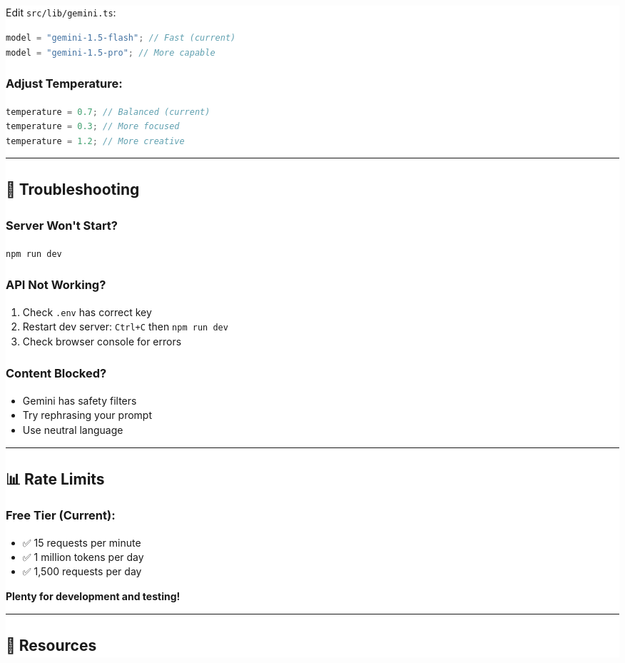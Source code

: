Edit `src/lib/gemini.ts`:

```typescript
model = "gemini-1.5-flash"; // Fast (current)
model = "gemini-1.5-pro"; // More capable
```

### Adjust Temperature:

```typescript
temperature = 0.7; // Balanced (current)
temperature = 0.3; // More focused
temperature = 1.2; // More creative
```

---

## 🚨 Troubleshooting

### Server Won't Start?

```bash
npm run dev
```

### API Not Working?

1. Check `.env` has correct key
2. Restart dev server: `Ctrl+C` then `npm run dev`
3. Check browser console for errors

### Content Blocked?

- Gemini has safety filters
- Try rephrasing your prompt
- Use neutral language

---

## 📊 Rate Limits

### Free Tier (Current):

- ✅ 15 requests per minute
- ✅ 1 million tokens per day
- ✅ 1,500 requests per day

**Plenty for development and testing!**

---

## 🔗 Resources
